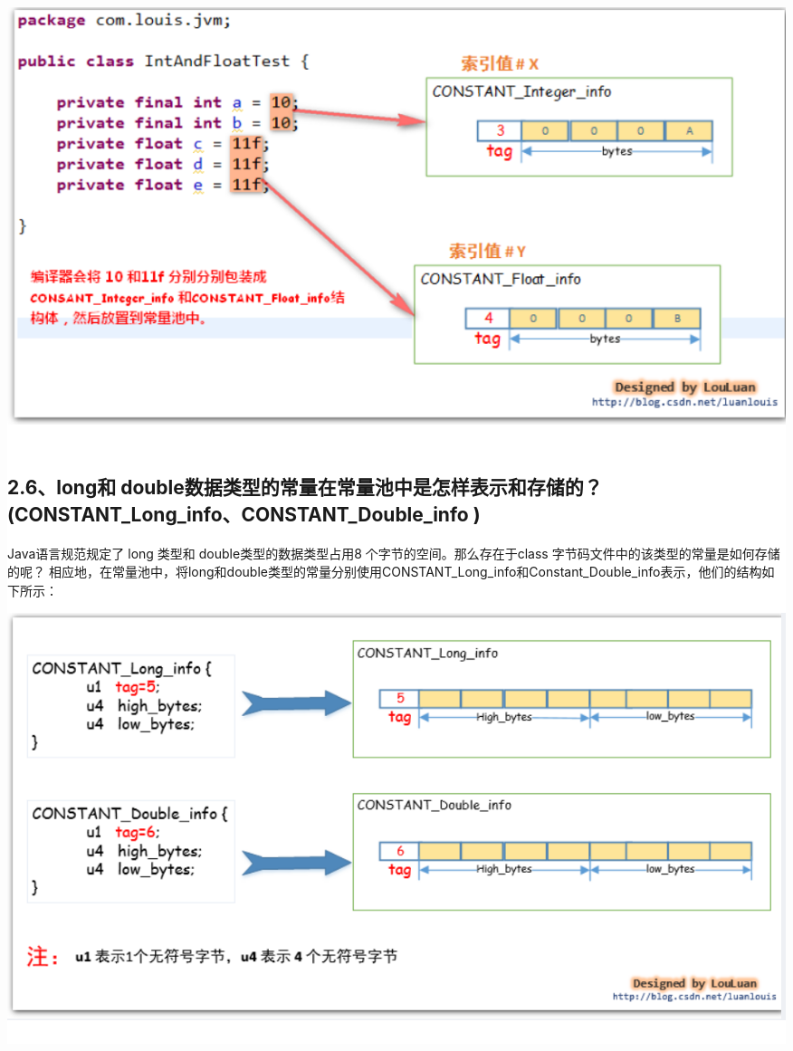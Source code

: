 <div align="center"> <img src="../../pics/Java虚拟机原理图解13.png"/> </div><br>


## 2.6、long和 double数据类型的常量在常量池中是怎样表示和存储的？(CONSTANT_Long_info、CONSTANT_Double_info )
Java语言规范规定了 long 类型和 double类型的数据类型占用8 个字节的空间。那么存在于class 字节码文件中的该类型的常量是如何存储的呢？
相应地，在常量池中，将long和double类型的常量分别使用CONSTANT_Long_info和Constant_Double_info表示，他们的结构如下所示：
<div align="center"> <img src="../../pics/Java虚拟机原理图解14.png"/> </div><br>
